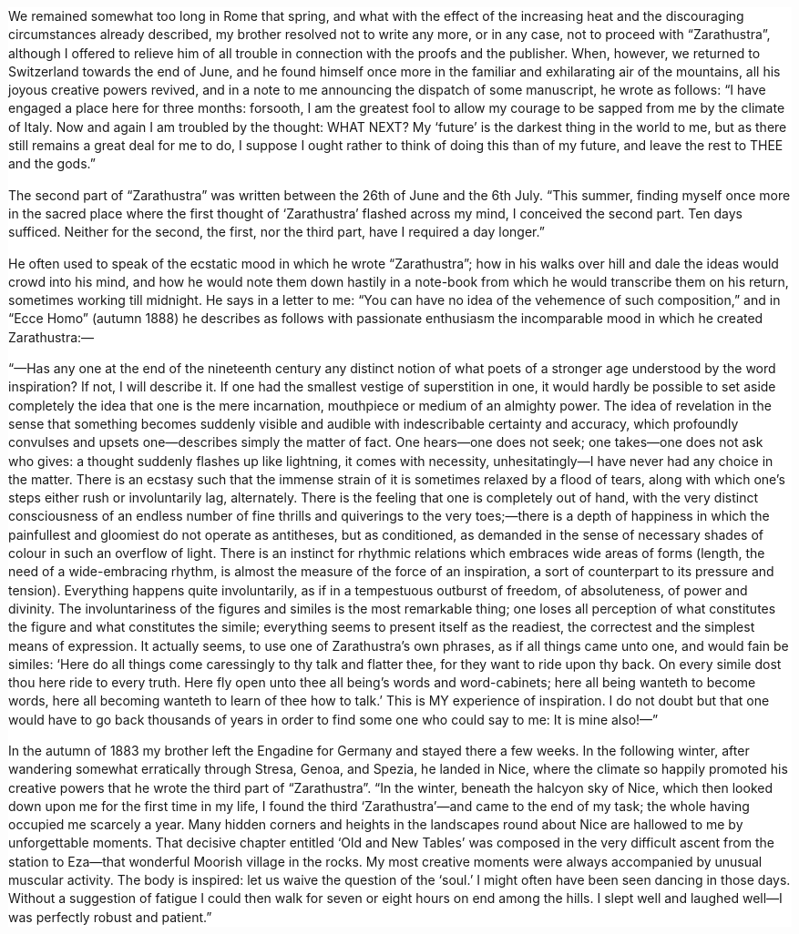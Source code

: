 We remained somewhat too long in Rome that spring, and what with the effect of the increasing heat and the discouraging circumstances already described, my brother resolved not to write any more, or in any case, not to proceed with “Zarathustra”, although I offered to relieve him of all trouble in connection with the proofs and the publisher. When, however, we returned to Switzerland towards the end of June, and he found himself once more in the familiar and exhilarating air of the mountains, all his joyous creative powers revived, and in a note to me announcing the dispatch of some manuscript, he wrote as follows: “I have engaged a place here for three months: forsooth, I am the greatest fool to allow my courage to be sapped from me by the climate of Italy. Now and again I am troubled by the thought: WHAT NEXT? My ‘future’ is the darkest thing in the world to me, but as there still remains a great deal for me to do, I suppose I ought rather to think of doing this than of my future, and leave the rest to THEE and the gods.”

The second part of “Zarathustra” was written between the 26th of June and the 6th July. “This summer, finding myself once more in the sacred place where the first thought of ‘Zarathustra’ flashed across my mind, I conceived the second part. Ten days sufficed. Neither for the second, the first, nor the third part, have I required a day longer.”

He often used to speak of the ecstatic mood in which he wrote “Zarathustra”; how in his walks over hill and dale the ideas would crowd into his mind, and how he would note them down hastily in a note-book from which he would transcribe them on his return, sometimes working till midnight. He says in a letter to me: “You can have no idea of the vehemence of such composition,” and in “Ecce Homo” (autumn 1888) he describes as follows with passionate enthusiasm the incomparable mood in which he created Zarathustra:—

“—Has any one at the end of the nineteenth century any distinct notion of what poets of a stronger age understood by the word inspiration? If not, I will describe it. If one had the smallest vestige of superstition in one, it would hardly be possible to set aside completely the idea that one is the mere incarnation, mouthpiece or medium of an almighty power. The idea of revelation in the sense that something becomes suddenly visible and audible with indescribable certainty and accuracy, which profoundly convulses and upsets one—describes simply the matter of fact. One hears—one does not seek; one takes—one does not ask who gives: a thought suddenly flashes up like lightning, it comes with necessity, unhesitatingly—I have never had any choice in the matter. There is an ecstasy such that the immense strain of it is sometimes relaxed by a flood of tears, along with which one’s steps either rush or involuntarily lag, alternately. There is the feeling that one is completely out of hand, with the very distinct consciousness of an endless number of fine thrills and quiverings to the very toes;—there is a depth of happiness in which the painfullest and gloomiest do not operate as antitheses, but as conditioned, as demanded in the sense of necessary shades of colour in such an overflow of light. There is an instinct for rhythmic relations which embraces wide areas of forms (length, the need of a wide-embracing rhythm, is almost the measure of the force of an inspiration, a sort of counterpart to its pressure and tension). Everything happens quite involuntarily, as if in a tempestuous outburst of freedom, of absoluteness, of power and divinity. The involuntariness of the figures and similes is the most remarkable thing; one loses all perception of what constitutes the figure and what constitutes the simile; everything seems to present itself as the readiest, the correctest and the simplest means of expression. It actually seems, to use one of Zarathustra’s own phrases, as if all things came unto one, and would fain be similes: ‘Here do all things come caressingly to thy talk and flatter thee, for they want to ride upon thy back. On every simile dost thou here ride to every truth. Here fly open unto thee all being’s words and word-cabinets; here all being wanteth to become words, here all becoming wanteth to learn of thee how to talk.’ This is MY experience of inspiration. I do not doubt but that one would have to go back thousands of years in order to find some one who could say to me: It is mine also!—”

In the autumn of 1883 my brother left the Engadine for Germany and stayed there a few weeks. In the following winter, after wandering somewhat erratically through Stresa, Genoa, and Spezia, he landed in Nice, where the climate so happily promoted his creative powers that he wrote the third part of “Zarathustra”. “In the winter, beneath the halcyon sky of Nice, which then looked down upon me for the first time in my life, I found the third ‘Zarathustra’—and came to the end of my task; the whole having occupied me scarcely a year. Many hidden corners and heights in the landscapes round about Nice are hallowed to me by unforgettable moments. That decisive chapter entitled ‘Old and New Tables’ was composed in the very difficult ascent from the station to Eza—that wonderful Moorish village in the rocks. My most creative moments were always accompanied by unusual muscular activity. The body is inspired: let us waive the question of the ‘soul.’ I might often have been seen dancing in those days. Without a suggestion of fatigue I could then walk for seven or eight hours on end among the hills. I slept well and laughed well—I was perfectly robust and patient.”
